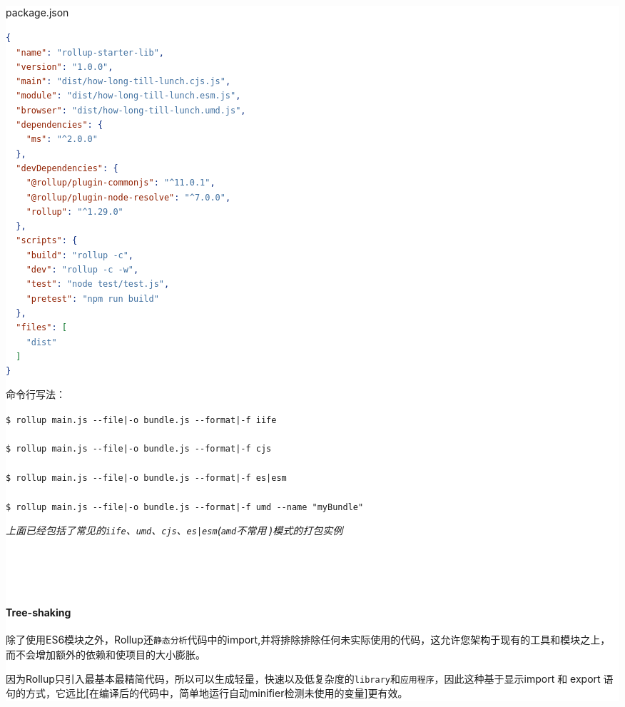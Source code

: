 package.json  

~~~json
{
  "name": "rollup-starter-lib",
  "version": "1.0.0",
  "main": "dist/how-long-till-lunch.cjs.js",
  "module": "dist/how-long-till-lunch.esm.js",
  "browser": "dist/how-long-till-lunch.umd.js",
  "dependencies": {
    "ms": "^2.0.0"
  },
  "devDependencies": {
    "@rollup/plugin-commonjs": "^11.0.1",
    "@rollup/plugin-node-resolve": "^7.0.0",
    "rollup": "^1.29.0"
  },
  "scripts": {
    "build": "rollup -c",
    "dev": "rollup -c -w",
    "test": "node test/test.js",
    "pretest": "npm run build"
  },
  "files": [
    "dist"
  ]
}
~~~

命令行写法：  

~~~
$ rollup main.js --file|-o bundle.js --format|-f iife

$ rollup main.js --file|-o bundle.js --format|-f cjs

$ rollup main.js --file|-o bundle.js --format|-f es|esm

$ rollup main.js --file|-o bundle.js --format|-f umd --name "myBundle"
~~~


*上面已经包括了常见的`iife`、`umd`、`cjs`、`es|esm`(`amd`不常用 )模式的打包实例*


<br/>
<br/>
<br/>

#### Tree-shaking

除了使用ES6模块之外，Rollup还`静态分析`代码中的import,并将排除排除任何未实际使用的代码，这允许您架构于现有的工具和模块之上，而不会增加额外的依赖和使项目的大小膨胀。

因为Rollup只引入最基本最精简代码，所以可以生成轻量，快速以及低复杂度的`library`和`应用程序`，因此这种基于显示import 和 export 语句的方式，它远比[在编译后的代码中，简单地运行自动minifier检测未使用的变量]更有效。
